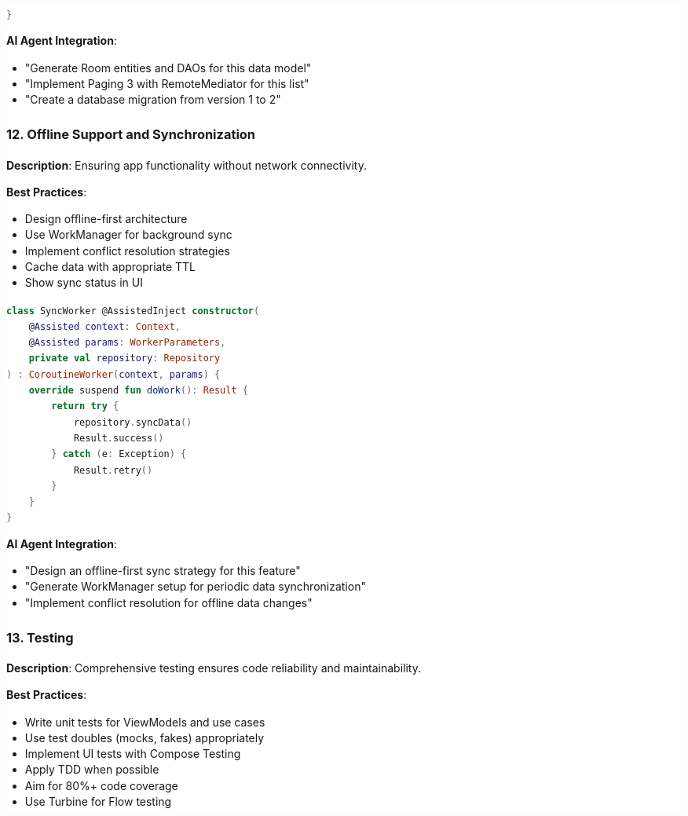 ```kotlin
}
```

**AI Agent Integration**:

- "Generate Room entities and DAOs for this data model"
- "Implement Paging 3 with RemoteMediator for this list"
- "Create a database migration from version 1 to 2"

### 12. Offline Support and Synchronization

**Description**: Ensuring app functionality without network connectivity.

**Best Practices**:

- Design offline-first architecture
- Use WorkManager for background sync
- Implement conflict resolution strategies
- Cache data with appropriate TTL
- Show sync status in UI

```kotlin
class SyncWorker @AssistedInject constructor(
    @Assisted context: Context,
    @Assisted params: WorkerParameters,
    private val repository: Repository
) : CoroutineWorker(context, params) {
    override suspend fun doWork(): Result {
        return try {
            repository.syncData()
            Result.success()
        } catch (e: Exception) {
            Result.retry()
        }
    }
}
```

**AI Agent Integration**:

- "Design an offline-first sync strategy for this feature"
- "Generate WorkManager setup for periodic data synchronization"
- "Implement conflict resolution for offline data changes"

### 13. Testing

**Description**: Comprehensive testing ensures code reliability and maintainability.

**Best Practices**:

- Write unit tests for ViewModels and use cases
- Use test doubles (mocks, fakes) appropriately
- Implement UI tests with Compose Testing
- Apply TDD when possible
- Aim for 80%+ code coverage
- Use Turbine for Flow testing
